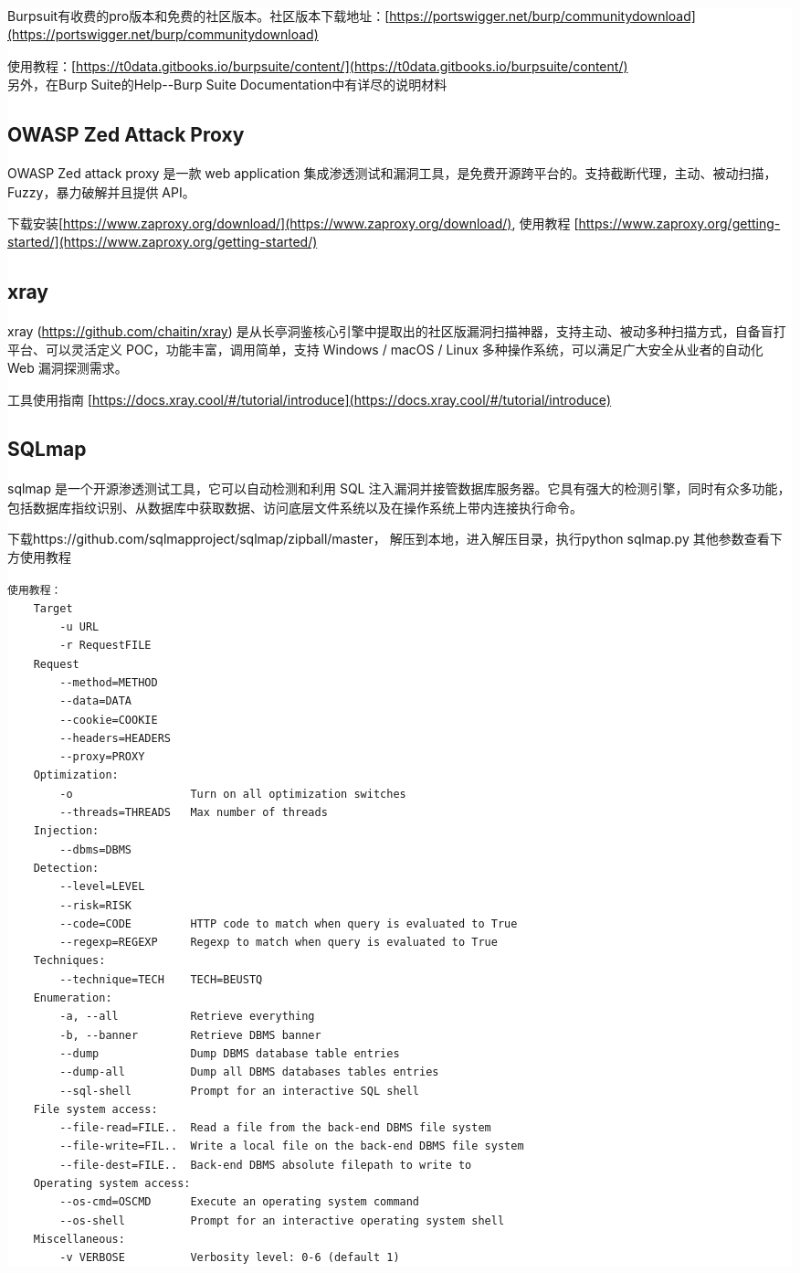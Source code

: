 Burpsuit有收费的pro版本和免费的社区版本。社区版本下载地址：[https://portswigger.net/burp/communitydownload](https://portswigger.net/burp/communitydownload)

使用教程：[https://t0data.gitbooks.io/burpsuite/content/](https://t0data.gitbooks.io/burpsuite/content/)<br>
另外，在Burp Suite的Help--Burp Suite Documentation中有详尽的说明材料

## OWASP Zed Attack Proxy
OWASP Zed attack proxy 是一款 web application 集成渗透测试和漏洞工具，是免费开源跨平台的。支持截断代理，主动、被动扫描，Fuzzy，暴力破解并且提供 API。

下载安装[https://www.zaproxy.org/download/](https://www.zaproxy.org/download/), 使用教程 [https://www.zaproxy.org/getting-started/](https://www.zaproxy.org/getting-started/)

## xray
xray (https://github.com/chaitin/xray) 是从长亭洞鉴核心引擎中提取出的社区版漏洞扫描神器，支持主动、被动多种扫描方式，自备盲打平台、可以灵活定义 POC，功能丰富，调用简单，支持 Windows / macOS / Linux 多种操作系统，可以满足广大安全从业者的自动化 Web 漏洞探测需求。

工具使用指南 [https://docs.xray.cool/#/tutorial/introduce](https://docs.xray.cool/#/tutorial/introduce)

## SQLmap
sqlmap 是一个开源渗透测试工具，它可以自动检测和利用 SQL 注入漏洞并接管数据库服务器。它具有强大的检测引擎，同时有众多功能，包括数据库指纹识别、从数据库中获取数据、访问底层文件系统以及在操作系统上带内连接执行命令。

下载https://github.com/sqlmapproject/sqlmap/zipball/master， 解压到本地，进入解压目录，执行python sqlmap.py 其他参数查看下方使用教程

```
使用教程：
	Target
		-u URL
		-r RequestFILE
	Request
		--method=METHOD
		--data=DATA
		--cookie=COOKIE
		--headers=HEADERS
		--proxy=PROXY
	Optimization:
		-o                  Turn on all optimization switches
		--threads=THREADS   Max number of threads
	Injection:
		--dbms=DBMS
	Detection:
		--level=LEVEL
		--risk=RISK
		--code=CODE         HTTP code to match when query is evaluated to True
		--regexp=REGEXP     Regexp to match when query is evaluated to True
	Techniques:
		--technique=TECH    TECH=BEUSTQ
	Enumeration:
		-a, --all           Retrieve everything
    	-b, --banner        Retrieve DBMS banner
		--dump              Dump DBMS database table entries
    	--dump-all          Dump all DBMS databases tables entries
		--sql-shell         Prompt for an interactive SQL shell
	File system access:
		--file-read=FILE..  Read a file from the back-end DBMS file system
		--file-write=FIL..  Write a local file on the back-end DBMS file system
		--file-dest=FILE..  Back-end DBMS absolute filepath to write to
	Operating system access:
		--os-cmd=OSCMD      Execute an operating system command
		--os-shell          Prompt for an interactive operating system shell
	Miscellaneous:
		-v VERBOSE          Verbosity level: 0-6 (default 1)
```